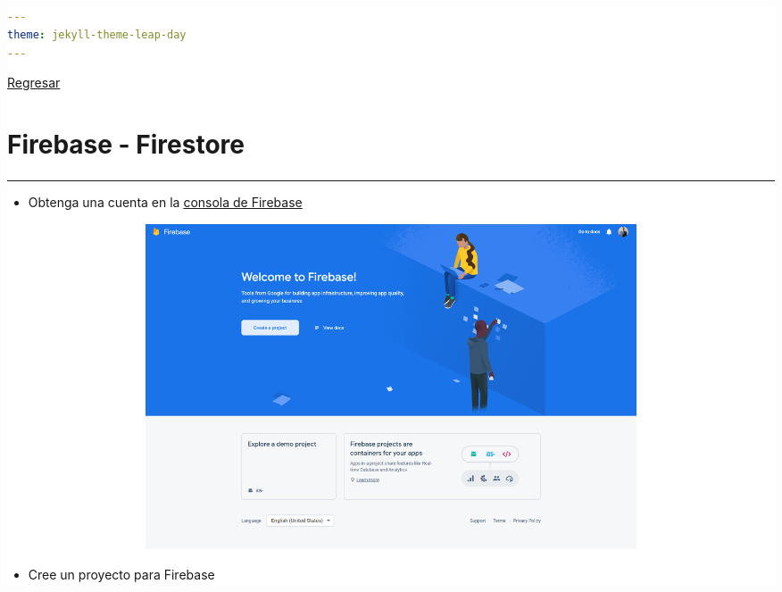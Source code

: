 ```yaml
---
theme: jekyll-theme-leap-day
---
```


[Regresar](/DAWM/)

Firebase - Firestore
====================

* * *

* Obtenga una cuenta en la [consola de Firebase](https://console.firebase.google.com/)

<p align="center">
  <img width="550" src ="imagenes/firebase_index.png">
</p>

* Cree un proyecto para Firebase

<p align="center">